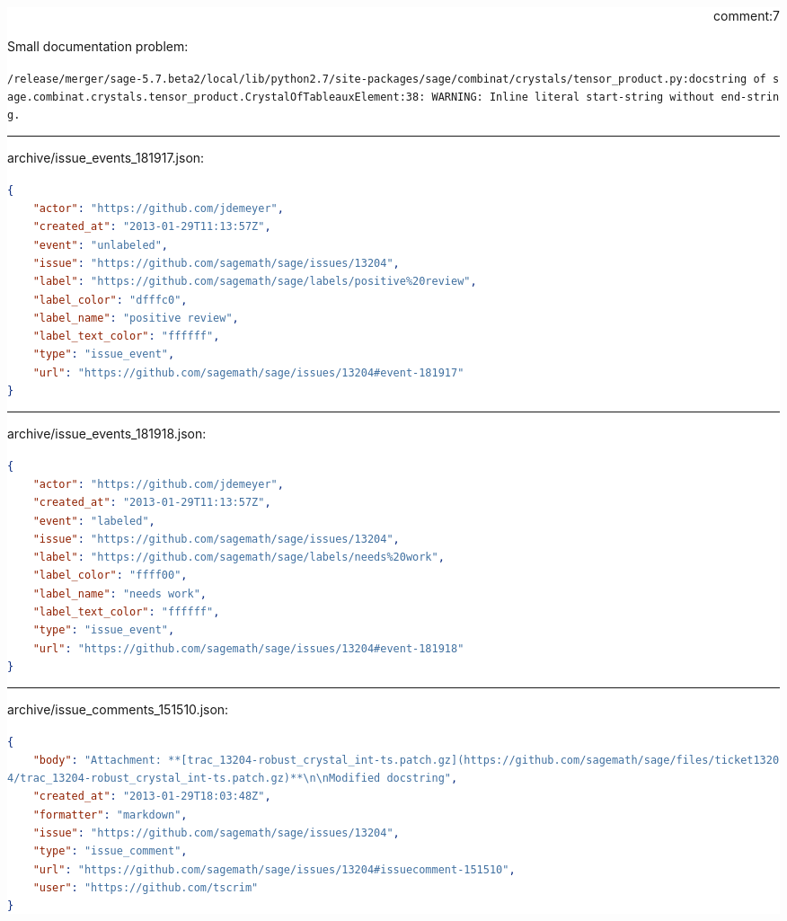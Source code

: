 <div id="comment:7" align="right">comment:7</div>

Small documentation problem:

```
/release/merger/sage-5.7.beta2/local/lib/python2.7/site-packages/sage/combinat/crystals/tensor_product.py:docstring of sage.combinat.crystals.tensor_product.CrystalOfTableauxElement:38: WARNING: Inline literal start-string without end-string.
```



---

archive/issue_events_181917.json:
```json
{
    "actor": "https://github.com/jdemeyer",
    "created_at": "2013-01-29T11:13:57Z",
    "event": "unlabeled",
    "issue": "https://github.com/sagemath/sage/issues/13204",
    "label": "https://github.com/sagemath/sage/labels/positive%20review",
    "label_color": "dfffc0",
    "label_name": "positive review",
    "label_text_color": "ffffff",
    "type": "issue_event",
    "url": "https://github.com/sagemath/sage/issues/13204#event-181917"
}
```



---

archive/issue_events_181918.json:
```json
{
    "actor": "https://github.com/jdemeyer",
    "created_at": "2013-01-29T11:13:57Z",
    "event": "labeled",
    "issue": "https://github.com/sagemath/sage/issues/13204",
    "label": "https://github.com/sagemath/sage/labels/needs%20work",
    "label_color": "ffff00",
    "label_name": "needs work",
    "label_text_color": "ffffff",
    "type": "issue_event",
    "url": "https://github.com/sagemath/sage/issues/13204#event-181918"
}
```



---

archive/issue_comments_151510.json:
```json
{
    "body": "Attachment: **[trac_13204-robust_crystal_int-ts.patch.gz](https://github.com/sagemath/sage/files/ticket13204/trac_13204-robust_crystal_int-ts.patch.gz)**\n\nModified docstring",
    "created_at": "2013-01-29T18:03:48Z",
    "formatter": "markdown",
    "issue": "https://github.com/sagemath/sage/issues/13204",
    "type": "issue_comment",
    "url": "https://github.com/sagemath/sage/issues/13204#issuecomment-151510",
    "user": "https://github.com/tscrim"
}
```
